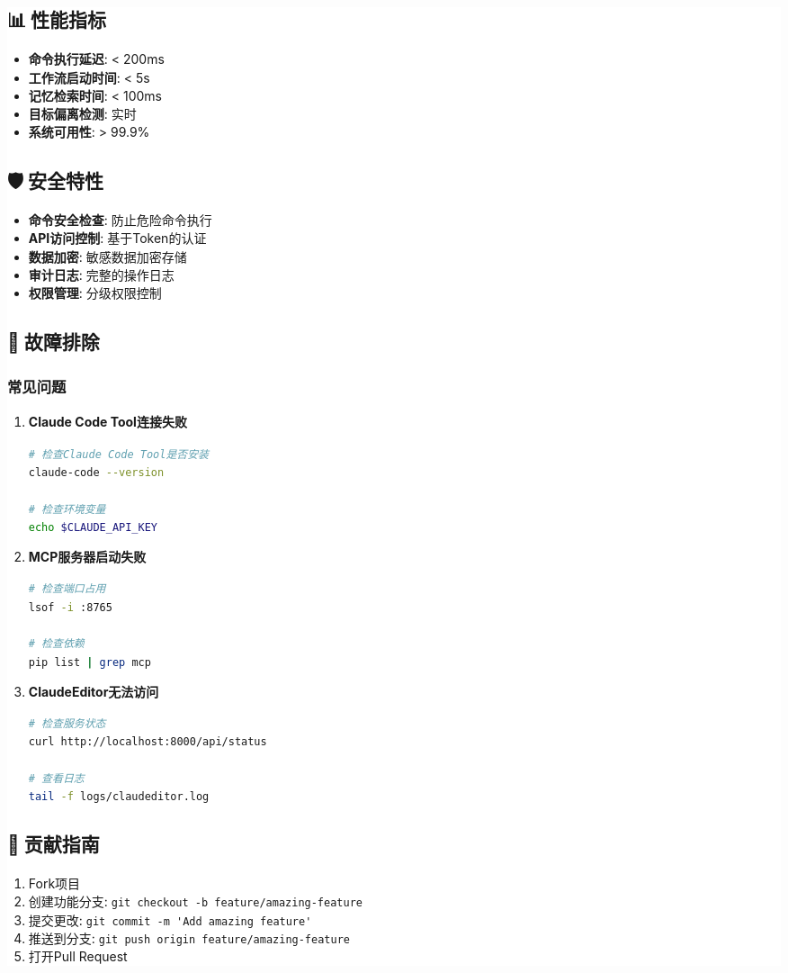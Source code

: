 ## 📊 性能指标

- **命令执行延迟**: < 200ms
- **工作流启动时间**: < 5s
- **记忆检索时间**: < 100ms
- **目标偏离检测**: 实时
- **系统可用性**: > 99.9%

## 🛡️ 安全特性

- **命令安全检查**: 防止危险命令执行
- **API访问控制**: 基于Token的认证
- **数据加密**: 敏感数据加密存储
- **审计日志**: 完整的操作日志
- **权限管理**: 分级权限控制

## 🔄 故障排除

### 常见问题

1. **Claude Code Tool连接失败**
   ```bash
   # 检查Claude Code Tool是否安装
   claude-code --version
   
   # 检查环境变量
   echo $CLAUDE_API_KEY
   ```

2. **MCP服务器启动失败**
   ```bash
   # 检查端口占用
   lsof -i :8765
   
   # 检查依赖
   pip list | grep mcp
   ```

3. **ClaudeEditor无法访问**
   ```bash
   # 检查服务状态
   curl http://localhost:8000/api/status
   
   # 查看日志
   tail -f logs/claudeditor.log
   ```

## 🤝 贡献指南

1. Fork项目
2. 创建功能分支: `git checkout -b feature/amazing-feature`
3. 提交更改: `git commit -m 'Add amazing feature'`
4. 推送到分支: `git push origin feature/amazing-feature`
5. 打开Pull Request

